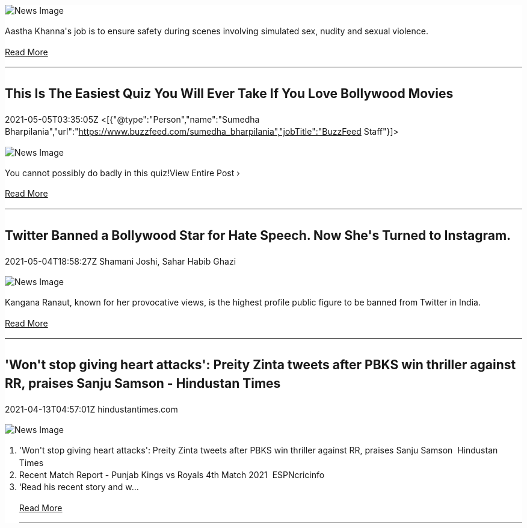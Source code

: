 ![News Image](https://ichef.bbci.co.uk/news/1024/branded_news/0BBD/production/_118050030_photo-2021-04-11-15-37-53-1.jpg)

Aastha Khanna's job is to ensure safety during scenes involving simulated sex, nudity and sexual violence.

[Read More](https://www.bbc.co.uk/news/world-asia-india-56746268)

---
    
## This Is The Easiest Quiz You Will Ever Take If You Love Bollywood Movies

2021-05-05T03:35:05Z <[{"@type":"Person","name":"Sumedha Bharpilania","url":"https://www.buzzfeed.com/sumedha_bharpilania","jobTitle":"BuzzFeed Staff"}]>

![News Image](https://img.buzzfeed.com/buzzfeed-static/static/2021-05/4/12/enhanced/7c5c91028a1e/original-6442-1620132809-6.jpg?crop=2984:1562;0,39%26downsize=1250:*)

You cannot possibly do badly in this quiz!View Entire Post ›

[Read More](https://www.buzzfeed.com/sumedha_bharpilania/easy-bollywood-movies-quiz)

---
    
## Twitter Banned a Bollywood Star for Hate Speech. Now She's Turned to Instagram.

2021-05-04T18:58:27Z Shamani Joshi, Sahar Habib Ghazi

![News Image](https://video-images.vice.com/articles/60915af5741952009cd5cbe3/lede/1620139739265-twitter-banned-a-bollywood-star-for-hate-speech-now-shes-turned-to-instagram.jpeg?image-resize-opts=Y3JvcD0xeHc6MC44NDM0eGg7MHh3LDAuMDAyeGgmcmVzaXplPTEyMDA6KiZyZXNpemU9MTIwMDoq)

Kangana Ranaut, known for her provocative views, is the highest profile public figure to be banned from Twitter in India.

[Read More](https://www.vice.com/en/article/qj888q/twitter-banned-a-bollywood-star-for-hate-speech-now-shes-turned-to-instagram)

---
    
## 'Won't stop giving heart attacks': Preity Zinta tweets after PBKS win thriller against RR, praises Sanju Samson - Hindustan Times

2021-04-13T04:57:01Z hindustantimes.com

![News Image](https://images.hindustantimes.com/img/2021/04/13/1600x900/Zinta_PBKS_1618289436040_1618289448867.jpg)

<ol><li>'Won't stop giving heart attacks': Preity Zinta tweets after PBKS win thriller against RR, praises Sanju Samson  Hindustan Times
</li><li>Recent Match Report - Punjab Kings vs Royals 4th Match 2021  ESPNcricinfo
</li><li>‘Read his recent story and w…

[Read More](https://www.hindustantimes.com/cricket/preity-zinta-tweets-after-punjab-kings-pbks-win-thriller-against-rajasthan-royals-in-ipl-2021-praises-sanju-samson-101618289258042.html)

---